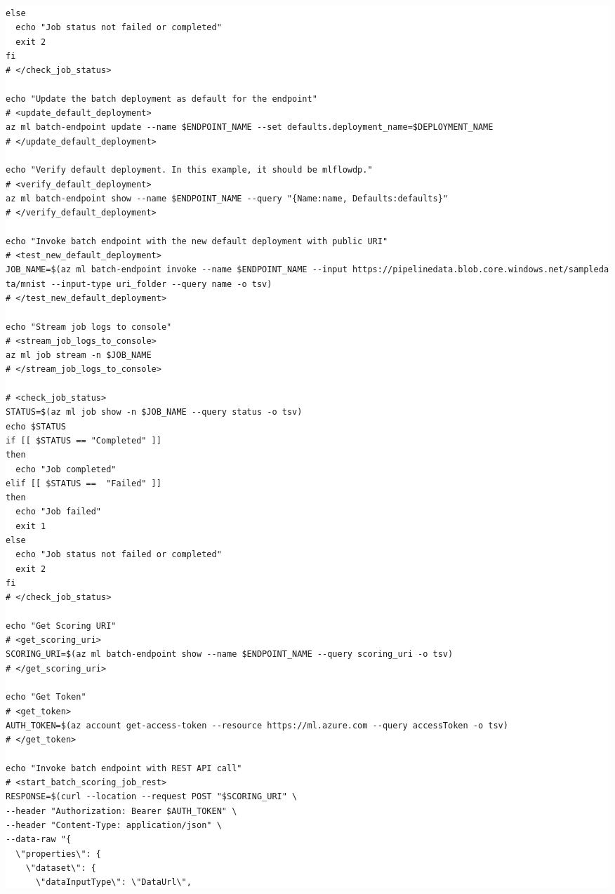 ```azurecli
else 
  echo "Job status not failed or completed"
  exit 2
fi
# </check_job_status>

echo "Update the batch deployment as default for the endpoint"
# <update_default_deployment>
az ml batch-endpoint update --name $ENDPOINT_NAME --set defaults.deployment_name=$DEPLOYMENT_NAME
# </update_default_deployment>

echo "Verify default deployment. In this example, it should be mlflowdp."
# <verify_default_deployment>
az ml batch-endpoint show --name $ENDPOINT_NAME --query "{Name:name, Defaults:defaults}"
# </verify_default_deployment>

echo "Invoke batch endpoint with the new default deployment with public URI"
# <test_new_default_deployment>
JOB_NAME=$(az ml batch-endpoint invoke --name $ENDPOINT_NAME --input https://pipelinedata.blob.core.windows.net/sampledata/mnist --input-type uri_folder --query name -o tsv)
# </test_new_default_deployment>

echo "Stream job logs to console"
# <stream_job_logs_to_console>
az ml job stream -n $JOB_NAME
# </stream_job_logs_to_console>

# <check_job_status>
STATUS=$(az ml job show -n $JOB_NAME --query status -o tsv)
echo $STATUS
if [[ $STATUS == "Completed" ]]
then
  echo "Job completed"
elif [[ $STATUS ==  "Failed" ]]
then
  echo "Job failed"
  exit 1
else 
  echo "Job status not failed or completed"
  exit 2
fi
# </check_job_status>

echo "Get Scoring URI"
# <get_scoring_uri>
SCORING_URI=$(az ml batch-endpoint show --name $ENDPOINT_NAME --query scoring_uri -o tsv)
# </get_scoring_uri>

echo "Get Token"
# <get_token>
AUTH_TOKEN=$(az account get-access-token --resource https://ml.azure.com --query accessToken -o tsv)
# </get_token>

echo "Invoke batch endpoint with REST API call"
# <start_batch_scoring_job_rest>
RESPONSE=$(curl --location --request POST "$SCORING_URI" \
--header "Authorization: Bearer $AUTH_TOKEN" \
--header "Content-Type: application/json" \
--data-raw "{
  \"properties\": {
    \"dataset\": {
      \"dataInputType\": \"DataUrl\",
```